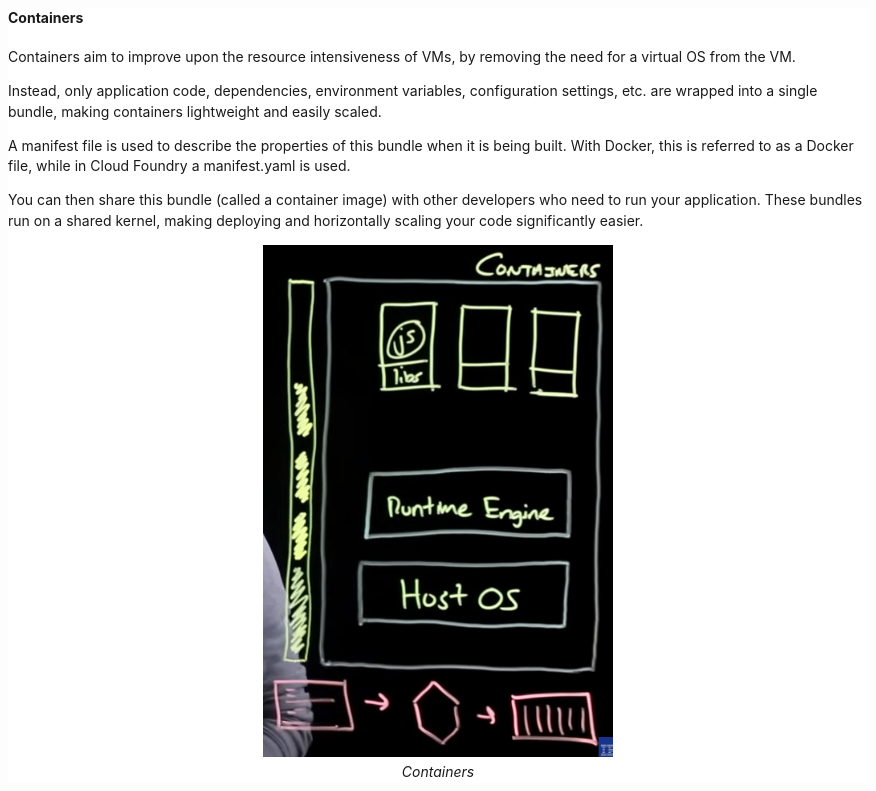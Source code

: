 #### Containers

Containers aim to improve upon the resource intensiveness of VMs, by removing the need for a virtual OS from the VM.

Instead, only application code, dependencies, environment variables, configuration settings, etc. are wrapped into a single bundle, making containers lightweight and easily scaled. 

A manifest file is used to describe the properties of this bundle when it is being built. With Docker, this is referred to as a Docker file, while in Cloud Foundry a manifest.yaml is used.

You can then share this bundle (called a container image) with other developers who need to run your application. These bundles run on a shared kernel, making deploying and horizontally scaling your code significantly easier.

<p align="center">
  <img width="350" src="images/containers.png">
  <br/>
  <i>Containers</i>
</p>
